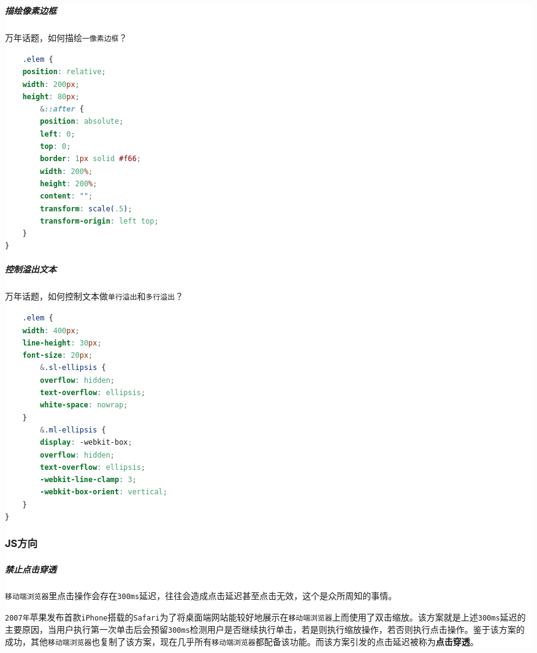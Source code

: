 ##### 描绘像素边框

万年话题，如何描绘`一像素边框`？

```scss
    .elem {
    position: relative;
    width: 200px;
    height: 80px;
        &::after {
        position: absolute;
        left: 0;
        top: 0;
        border: 1px solid #f66;
        width: 200%;
        height: 200%;
        content: "";
        transform: scale(.5);
        transform-origin: left top;
    }
}
```

##### 控制溢出文本

万年话题，如何控制文本做`单行溢出`和`多行溢出`？

```scss
    .elem {
    width: 400px;
    line-height: 30px;
    font-size: 20px;
        &.sl-ellipsis {
        overflow: hidden;
        text-overflow: ellipsis;
        white-space: nowrap;
    }
        &.ml-ellipsis {
        display: -webkit-box;
        overflow: hidden;
        text-overflow: ellipsis;
        -webkit-line-clamp: 3;
        -webkit-box-orient: vertical;
    }
}
```

### JS方向

##### 禁止点击穿透

`移动端浏览器`里点击操作会存在`300ms`延迟，往往会造成点击延迟甚至点击无效，这个是众所周知的事情。

`2007年`苹果发布首款`iPhone`搭载的`Safari`为了将桌面端网站能较好地展示在`移动端浏览器`上而使用了双击缩放。该方案就是上述`300ms`延迟的主要原因，当用户执行第一次单击后会预留`300ms`检测用户是否继续执行单击，若是则执行缩放操作，若否则执行点击操作。鉴于该方案的成功，其他`移动端浏览器`也复制了该方案，现在几乎所有`移动端浏览器`都配备该功能。而该方案引发的点击延迟被称为**点击穿透**。
